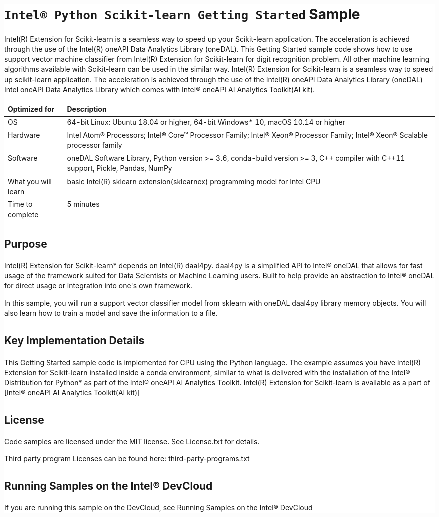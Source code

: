# `Intel® Python Scikit-learn Getting Started` Sample
Intel(R) Extension for Scikit-learn is a seamless way to speed up your Scikit-learn application. The acceleration is achieved through the use of the Intel(R) oneAPI Data Analytics Library (oneDAL).
This Getting Started sample code shows how to use support vector machine classifier from Intel(R) Extension for Scikit-learn for digit recognition problem. All other machine learning algorithms available with Scikit-learn can be used in the similar way. Intel(R) Extension for Scikit-learn is a seamless way to speed up scikit-learn application. The acceleration is achieved through the use of the Intel(R) oneAPI Data Analytics Library (oneDAL) [Intel oneAPI Data Analytics Library](https://software.intel.com/content/www/us/en/develop/tools/oneapi/components/onedal.html) which comes with [Intel® oneAPI AI Analytics Toolkit(AI kit)](https://software.intel.com/content/www/us/en/develop/tools/oneapi/ai-analytics-toolkit.html).

| Optimized for                     | Description
| :---                              | :---
| OS                                | 64-bit Linux: Ubuntu 18.04 or higher, 64-bit Windows* 10, macOS 10.14 or higher
| Hardware                          | Intel Atom® Processors; Intel® Core™ Processor Family; Intel® Xeon® Processor Family; Intel® Xeon® Scalable processor family
| Software                          | oneDAL Software Library, Python version >= 3.6, conda-build version >= 3, C++ compiler with C++11 support, Pickle, Pandas, NumPy
| What you will learn               | basic Intel(R) sklearn extension(sklearnex) programming model for Intel CPU
| Time to complete                  | 5 minutes

## Purpose

Intel(R) Extension for Scikit-learn* depends on Intel(R) daal4py. daal4py is a simplified API to Intel® oneDAL that allows for fast usage of the framework suited for Data Scientists or Machine Learning users. Built to help provide an abstraction to Intel® oneDAL for direct usage or integration into one's own framework.

In this sample, you will run a support vector classifier model from sklearn with oneDAL daal4py library memory objects. You will also learn how to train a model and save the information to a file.

## Key Implementation Details
This Getting Started sample code is implemented for CPU using the Python language. The example assumes you have Intel(R) Extension for Scikit-learn installed inside a conda environment, similar to what is delivered with the installation of the Intel&reg; Distribution for Python* as part of the [Intel® oneAPI AI Analytics Toolkit](https://software.intel.com/en-us/oneapi/ai-kit). Intel(R) Extension for Scikit-learn is available as a part of [Intel® oneAPI AI Analytics Toolkit(AI kit)]

## License
Code samples are licensed under the MIT license. See
[License.txt](https://github.com/oneapi-src/oneAPI-samples/blob/master/License.txt) for details.

Third party program Licenses can be found here: [third-party-programs.txt](https://github.com/oneapi-src/oneAPI-samples/blob/master/third-party-programs.txt)

## Running Samples on the Intel&reg; DevCloud
If you are running this sample on the DevCloud, see [Running Samples on the Intel&reg; DevCloud](#run-samples-on-devcloud)
